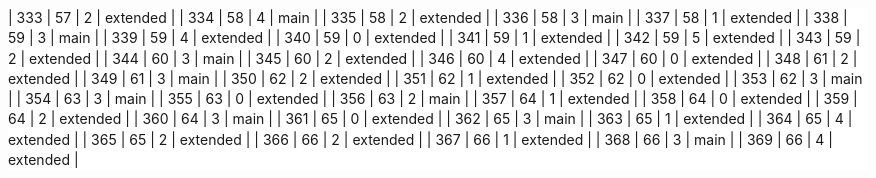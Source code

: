 | 333 | 57            | 2               | extended |
| 334 | 58            | 4               | main     |
| 335 | 58            | 2               | extended |
| 336 | 58            | 3               | main     |
| 337 | 58            | 1               | extended |
| 338 | 59            | 3               | main     |
| 339 | 59            | 4               | extended |
| 340 | 59            | 0               | extended |
| 341 | 59            | 1               | extended |
| 342 | 59            | 5               | extended |
| 343 | 59            | 2               | extended |
| 344 | 60            | 3               | main     |
| 345 | 60            | 2               | extended |
| 346 | 60            | 4               | extended |
| 347 | 60            | 0               | extended |
| 348 | 61            | 2               | extended |
| 349 | 61            | 3               | main     |
| 350 | 62            | 2               | extended |
| 351 | 62            | 1               | extended |
| 352 | 62            | 0               | extended |
| 353 | 62            | 3               | main     |
| 354 | 63            | 3               | main     |
| 355 | 63            | 0               | extended |
| 356 | 63            | 2               | main     |
| 357 | 64            | 1               | extended |
| 358 | 64            | 0               | extended |
| 359 | 64            | 2               | extended |
| 360 | 64            | 3               | main     |
| 361 | 65            | 0               | extended |
| 362 | 65            | 3               | main     |
| 363 | 65            | 1               | extended |
| 364 | 65            | 4               | extended |
| 365 | 65            | 2               | extended |
| 366 | 66            | 2               | extended |
| 367 | 66            | 1               | extended |
| 368 | 66            | 3               | main     |
| 369 | 66            | 4               | extended |